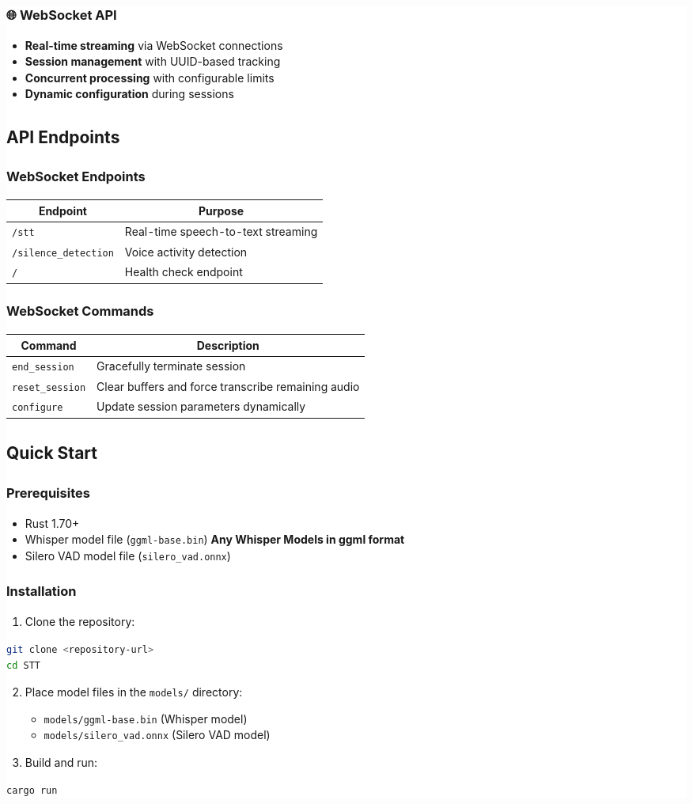 ### 🌐 WebSocket API
- **Real-time streaming** via WebSocket connections
- **Session management** with UUID-based tracking
- **Concurrent processing** with configurable limits
- **Dynamic configuration** during sessions

## API Endpoints

### WebSocket Endpoints

| Endpoint | Purpose |
|----------|---------|
| `/stt` | Real-time speech-to-text streaming |
| `/silence_detection` | Voice activity detection |
| `/` | Health check endpoint |

### WebSocket Commands

| Command | Description |
|---------|-------------|
| `end_session` | Gracefully terminate session |
| `reset_session` | Clear buffers and force transcribe remaining audio |
| `configure` | Update session parameters dynamically |

## Quick Start

### Prerequisites

- Rust 1.70+
- Whisper model file (`ggml-base.bin`) **Any Whisper Models in ggml format**
- Silero VAD model file (`silero_vad.onnx`)

### Installation

1. Clone the repository:
```bash
git clone <repository-url>
cd STT
```

2. Place model files in the `models/` directory:
   - `models/ggml-base.bin` (Whisper model)
   - `models/silero_vad.onnx` (Silero VAD model)

3. Build and run:
```bash
cargo run
```
